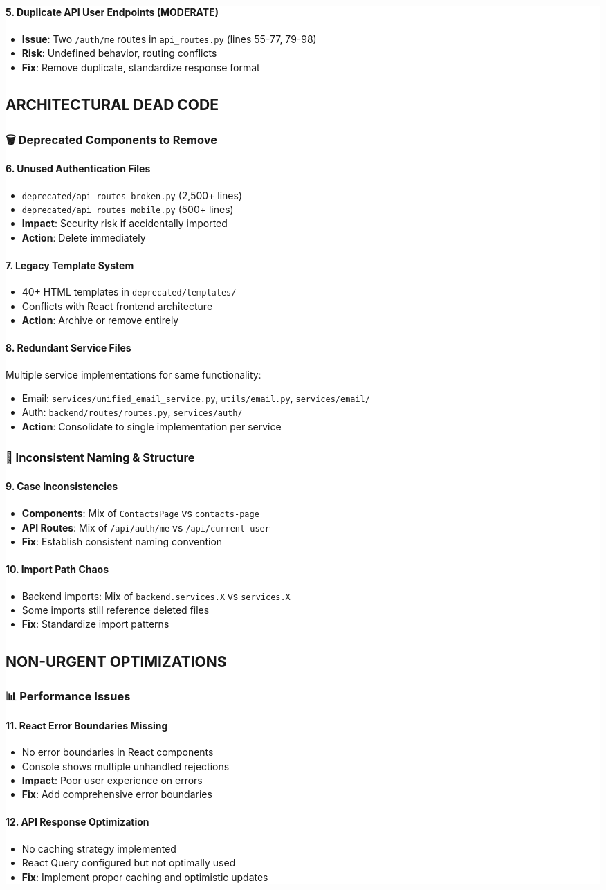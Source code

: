 #### 5. Duplicate API User Endpoints (MODERATE)
- **Issue**: Two `/auth/me` routes in `api_routes.py` (lines 55-77, 79-98)
- **Risk**: Undefined behavior, routing conflicts
- **Fix**: Remove duplicate, standardize response format

## ARCHITECTURAL DEAD CODE

### 🗑️ Deprecated Components to Remove

#### 6. Unused Authentication Files
- `deprecated/api_routes_broken.py` (2,500+ lines)
- `deprecated/api_routes_mobile.py` (500+ lines)
- **Impact**: Security risk if accidentally imported
- **Action**: Delete immediately

#### 7. Legacy Template System
- 40+ HTML templates in `deprecated/templates/`
- Conflicts with React frontend architecture
- **Action**: Archive or remove entirely

#### 8. Redundant Service Files
Multiple service implementations for same functionality:
- Email: `services/unified_email_service.py`, `utils/email.py`, `services/email/`
- Auth: `backend/routes/routes.py`, `services/auth/`
- **Action**: Consolidate to single implementation per service

### 🔧 Inconsistent Naming & Structure

#### 9. Case Inconsistencies
- **Components**: Mix of `ContactsPage` vs `contacts-page`
- **API Routes**: Mix of `/api/auth/me` vs `/api/current-user`
- **Fix**: Establish consistent naming convention

#### 10. Import Path Chaos
- Backend imports: Mix of `backend.services.X` vs `services.X`
- Some imports still reference deleted files
- **Fix**: Standardize import patterns

## NON-URGENT OPTIMIZATIONS

### 📊 Performance Issues

#### 11. React Error Boundaries Missing
- No error boundaries in React components
- Console shows multiple unhandled rejections
- **Impact**: Poor user experience on errors
- **Fix**: Add comprehensive error boundaries

#### 12. API Response Optimization
- No caching strategy implemented
- React Query configured but not optimally used
- **Fix**: Implement proper caching and optimistic updates

